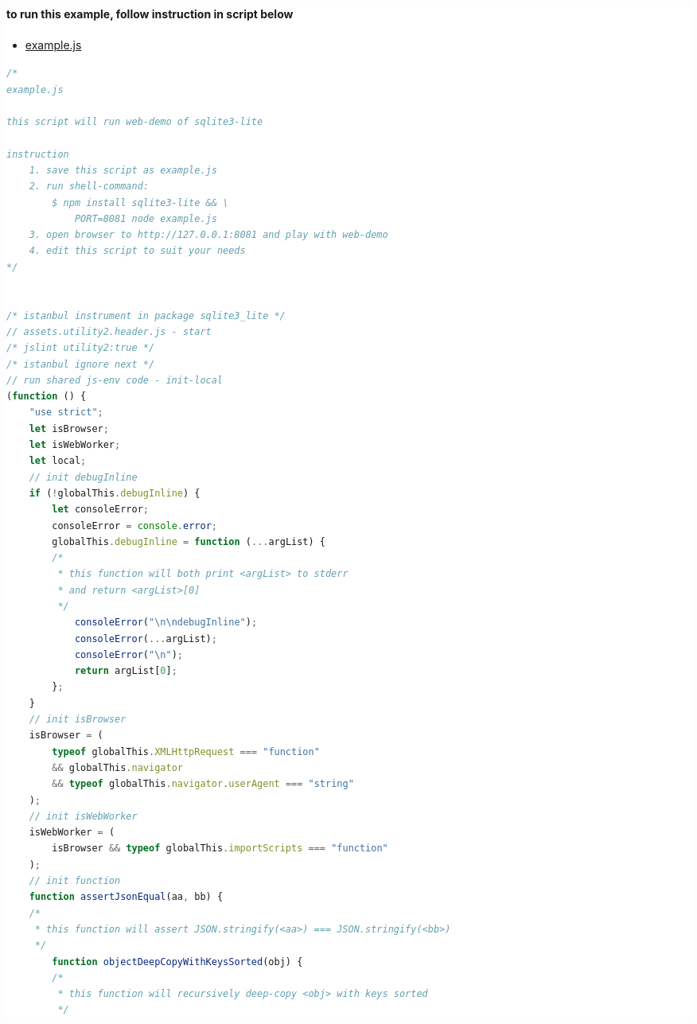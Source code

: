 #### to run this example, follow instruction in script below
- [example.js](https://kaizhu256.github.io/node-sqlite3-lite/build..beta..travis-ci.com/example.js)
```javascript
/*
example.js

this script will run web-demo of sqlite3-lite

instruction
    1. save this script as example.js
    2. run shell-command:
        $ npm install sqlite3-lite && \
            PORT=8081 node example.js
    3. open browser to http://127.0.0.1:8081 and play with web-demo
    4. edit this script to suit your needs
*/


/* istanbul instrument in package sqlite3_lite */
// assets.utility2.header.js - start
/* jslint utility2:true */
/* istanbul ignore next */
// run shared js-env code - init-local
(function () {
    "use strict";
    let isBrowser;
    let isWebWorker;
    let local;
    // init debugInline
    if (!globalThis.debugInline) {
        let consoleError;
        consoleError = console.error;
        globalThis.debugInline = function (...argList) {
        /*
         * this function will both print <argList> to stderr
         * and return <argList>[0]
         */
            consoleError("\n\ndebugInline");
            consoleError(...argList);
            consoleError("\n");
            return argList[0];
        };
    }
    // init isBrowser
    isBrowser = (
        typeof globalThis.XMLHttpRequest === "function"
        && globalThis.navigator
        && typeof globalThis.navigator.userAgent === "string"
    );
    // init isWebWorker
    isWebWorker = (
        isBrowser && typeof globalThis.importScripts === "function"
    );
    // init function
    function assertJsonEqual(aa, bb) {
    /*
     * this function will assert JSON.stringify(<aa>) === JSON.stringify(<bb>)
     */
        function objectDeepCopyWithKeysSorted(obj) {
        /*
         * this function will recursively deep-copy <obj> with keys sorted
         */
```